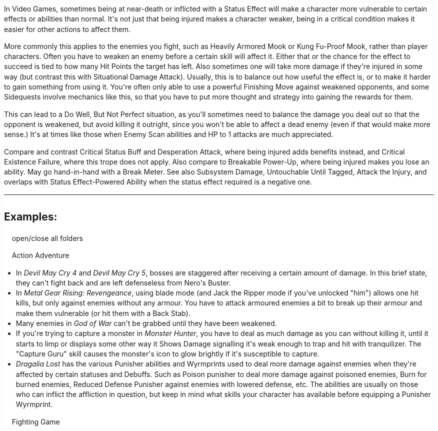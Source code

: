 In Video Games, sometimes being at near-death or inflicted with a Status Effect will make a character more vulnerable to certain effects or abilities than normal. It's not just that being injured makes a character weaker, being in a critical condition makes it easier for other actions to affect them.

More commonly this applies to the enemies you fight, such as Heavily Armored Mook or Kung Fu-Proof Mook, rather than player characters. Often you have to weaken an enemy before a certain skill will affect it. Either that or the chance for the effect to succeed is tied to how many Hit Points the target has left. Also sometimes one will take more damage if they're injured in some way (but contrast this with Situational Damage Attack). Usually, this is to balance out how useful the effect is, or to make it harder to gain something from using it. You're often only able to use a powerful Finishing Move against weakened opponents, and some Sidequests involve mechanics like this, so that you have to put more thought and strategy into gaining the rewards for them.

This can lead to a Do Well, But Not Perfect situation, as you'll sometimes need to balance the damage you deal out so that the opponent is weakened, but avoid killing it outright, since you won't be able to affect a dead enemy (even if that would make more sense.) It's at times like those when Enemy Scan abilities and HP to 1 attacks are much appreciated.

Compare and contrast Critical Status Buff and Desperation Attack, where being injured adds benefits instead, and Critical Existence Failure, where this trope does not apply. Also compare to Breakable Power-Up, where being injured makes you lose an ability. May go hand-in-hand with a Break Meter. See also Subsystem Damage, Untouchable Until Tagged, Attack the Injury, and overlaps with Status Effect-Powered Ability when the status effect required is a negative one.

___

## Examples:

    open/close all folders 

    Action Adventure 

-   In _Devil May Cry 4_ and _Devil May Cry 5_, bosses are staggered after receiving a certain amount of damage. In this brief state, they can't fight back and are left defenseless from Nero's Buster.
-   In _Metal Gear Rising: Revengeance_, using blade mode (and Jack the Ripper mode if you've unlocked "him") allows one hit kills, but only against enemies without any armour. You have to attack armoured enemies a bit to break up their armour and make them vulnerable (or hit them with a Back Stab).
-   Many enemies in _God of War_ can't be grabbed until they have been weakened.
-   If you're trying to capture a monster in _Monster Hunter_, you have to deal as much damage as you can without killing it, until it starts to limp or displays some other way it Shows Damage signalling it's weak enough to trap and hit with tranquilizer. The "Capture Guru" skill causes the monster's icon to glow brightly if it's susceptible to capture.
-   _Dragalia Lost_ has the various Punisher abilities and Wyrmprints used to deal more damage against enemies when they're affected by certain statuses and Debuffs. Such as Poison punisher to deal more damage against poisoned enemies, Burn for burned enemies, Reduced Defense Punisher against enemies with lowered defense, etc. The abilities are usually on those who can inflict the affliction in question, but keep in mind what skills your character has available before equipping a Punisher Wyrmprint.

    Fighting Game 
